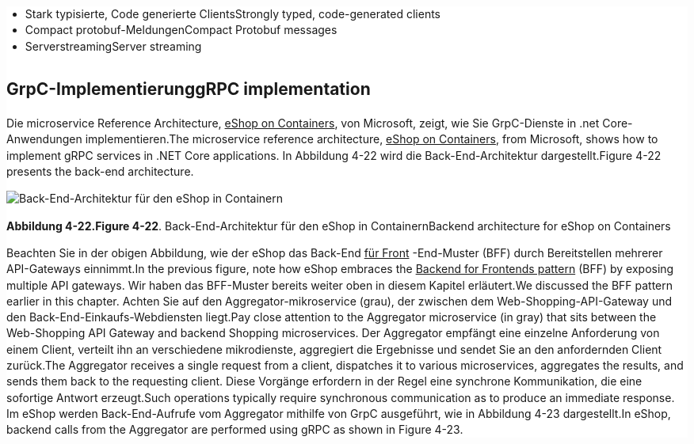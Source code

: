 - <span data-ttu-id="68a11-179">Stark typisierte, Code generierte Clients</span><span class="sxs-lookup"><span data-stu-id="68a11-179">Strongly typed, code-generated clients</span></span>
- <span data-ttu-id="68a11-180">Compact protobuf-Meldungen</span><span class="sxs-lookup"><span data-stu-id="68a11-180">Compact Protobuf messages</span></span>
- <span data-ttu-id="68a11-181">Serverstreaming</span><span class="sxs-lookup"><span data-stu-id="68a11-181">Server streaming</span></span>

## <a name="grpc-implementation"></a><span data-ttu-id="68a11-182">GrpC-Implementierung</span><span class="sxs-lookup"><span data-stu-id="68a11-182">gRPC implementation</span></span>

<span data-ttu-id="68a11-183">Die microservice Reference Architecture, [eShop on Containers](https://github.com/dotnet-architecture/eShopOnContainers), von Microsoft, zeigt, wie Sie GrpC-Dienste in .net Core-Anwendungen implementieren.</span><span class="sxs-lookup"><span data-stu-id="68a11-183">The microservice reference architecture, [eShop on Containers](https://github.com/dotnet-architecture/eShopOnContainers), from Microsoft, shows how to implement gRPC services in .NET Core applications.</span></span> <span data-ttu-id="68a11-184">In Abbildung 4-22 wird die Back-End-Architektur dargestellt.</span><span class="sxs-lookup"><span data-stu-id="68a11-184">Figure 4-22 presents the back-end architecture.</span></span>

![Back-End-Architektur für den eShop in Containern](./media/eshop-with-aggregators.png)

<span data-ttu-id="68a11-186">**Abbildung 4-22.**</span><span class="sxs-lookup"><span data-stu-id="68a11-186">**Figure 4-22**.</span></span> <span data-ttu-id="68a11-187">Back-End-Architektur für den eShop in Containern</span><span class="sxs-lookup"><span data-stu-id="68a11-187">Backend architecture for eShop on Containers</span></span>

<span data-ttu-id="68a11-188">Beachten Sie in der obigen Abbildung, wie der eShop das Back-End [für Front](https://docs.microsoft.com/azure/architecture/patterns/backends-for-frontends) -End-Muster (BFF) durch Bereitstellen mehrerer API-Gateways einnimmt.</span><span class="sxs-lookup"><span data-stu-id="68a11-188">In the previous figure, note how eShop embraces the [Backend for Frontends pattern](https://docs.microsoft.com/azure/architecture/patterns/backends-for-frontends) (BFF) by exposing multiple API gateways.</span></span> <span data-ttu-id="68a11-189">Wir haben das BFF-Muster bereits weiter oben in diesem Kapitel erläutert.</span><span class="sxs-lookup"><span data-stu-id="68a11-189">We discussed the BFF pattern earlier in this chapter.</span></span> <span data-ttu-id="68a11-190">Achten Sie auf den Aggregator-mikroservice (grau), der zwischen dem Web-Shopping-API-Gateway und den Back-End-Einkaufs-Webdiensten liegt.</span><span class="sxs-lookup"><span data-stu-id="68a11-190">Pay close attention to the Aggregator microservice (in gray) that sits between the Web-Shopping API Gateway and backend Shopping microservices.</span></span> <span data-ttu-id="68a11-191">Der Aggregator empfängt eine einzelne Anforderung von einem Client, verteilt ihn an verschiedene mikrodienste, aggregiert die Ergebnisse und sendet Sie an den anfordernden Client zurück.</span><span class="sxs-lookup"><span data-stu-id="68a11-191">The Aggregator receives a single request from a client, dispatches it to various microservices, aggregates the results, and sends them back to the requesting client.</span></span> <span data-ttu-id="68a11-192">Diese Vorgänge erfordern in der Regel eine synchrone Kommunikation, die eine sofortige Antwort erzeugt.</span><span class="sxs-lookup"><span data-stu-id="68a11-192">Such operations typically require synchronous communication as to produce an immediate response.</span></span> <span data-ttu-id="68a11-193">Im eShop werden Back-End-Aufrufe vom Aggregator mithilfe von GrpC ausgeführt, wie in Abbildung 4-23 dargestellt.</span><span class="sxs-lookup"><span data-stu-id="68a11-193">In eShop, backend calls from the Aggregator are performed using gRPC as shown in Figure 4-23.</span></span>
